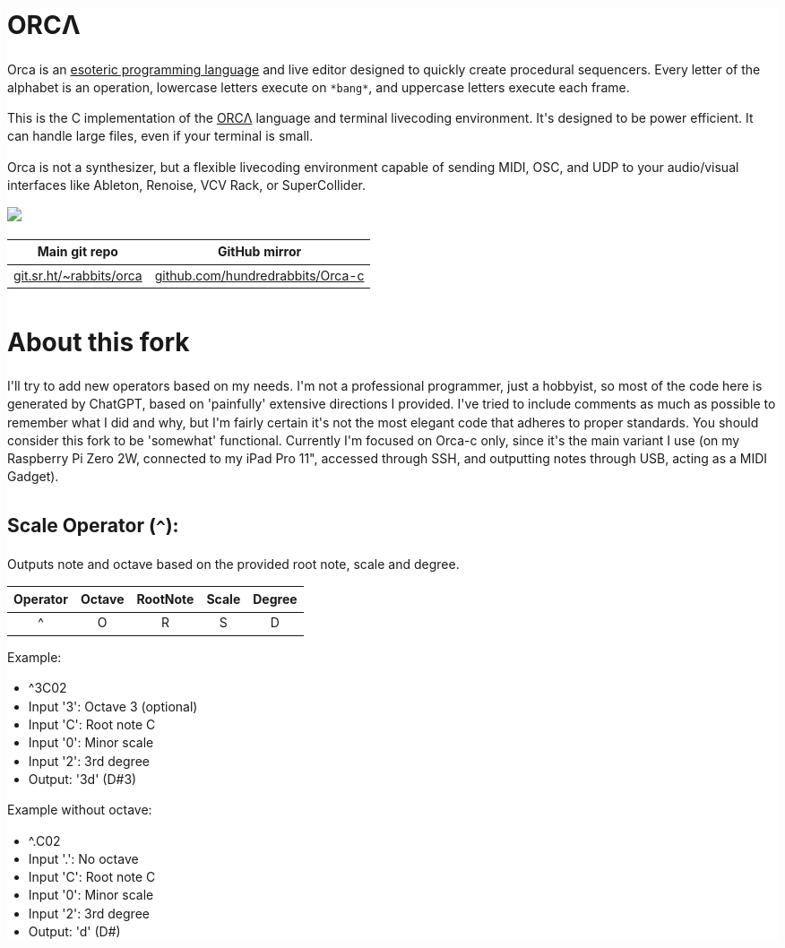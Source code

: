 # ORCΛ

Orca is an [esoteric programming language](https://en.wikipedia.org/wiki/Esoteric_programming_language) and live editor designed to quickly create procedural sequencers. Every letter of the alphabet is an operation, lowercase letters execute on `*bang*`, and uppercase letters execute each frame.

This is the C implementation of the [ORCΛ](https://wiki.xxiivv.com/site/orca.html) language and terminal livecoding environment. It's designed to be power efficient. It can handle large files, even if your terminal is small.

Orca is not a synthesizer, but a flexible livecoding environment capable of sending MIDI, OSC, and UDP to your audio/visual interfaces like Ableton, Renoise, VCV Rack, or SuperCollider.

<img src='https://raw.githubusercontent.com/wiki/hundredrabbits/Orca-c/PREVIEW.jpg' width='600'/>

| Main git repo | GitHub mirror |
| ------------- | ------------- |
| [git.sr.ht/~rabbits/orca](https://git.sr.ht/~rabbits/orca) | [github.com/hundredrabbits/Orca-c](https://github.com/hundredrabbits/Orca-c) |

# About this fork

I'll try to add new operators based on my needs. I'm not a professional programmer, just a hobbyist, so most of the code here is generated by ChatGPT, based on 'painfully' extensive directions I provided. I've tried to include comments as much as possible to remember what I did and why, but I'm fairly certain it's not the most elegant code that adheres to proper standards. You should consider this fork to be 'somewhat' functional. Currently I'm focused on Orca-c only, since it's the main variant I use (on my Raspberry Pi Zero 2W, connected to my iPad Pro 11", accessed through SSH, and outputting notes through USB, acting as a MIDI Gadget).

## Scale Operator (`^`):
Outputs note and octave based on the provided root note, scale and degree.

| Operator | Octave | RootNote | Scale | Degree |
|:------:|:--------:|:--------:|:-----:|:------:|
|   ^    |    O     |    R     |   S   |   D    |

Example:
- ^3C02
- Input '3': Octave 3 (optional)
- Input 'C': Root note C
- Input '0': Minor scale
- Input '2': 3rd degree
- Output: '3d' (D#3)

Example without octave:
- ^.C02
- Input '.': No octave
- Input 'C': Root note C
- Input '0': Minor scale  
- Input '2': 3rd degree
- Output: 'd' (D#)
